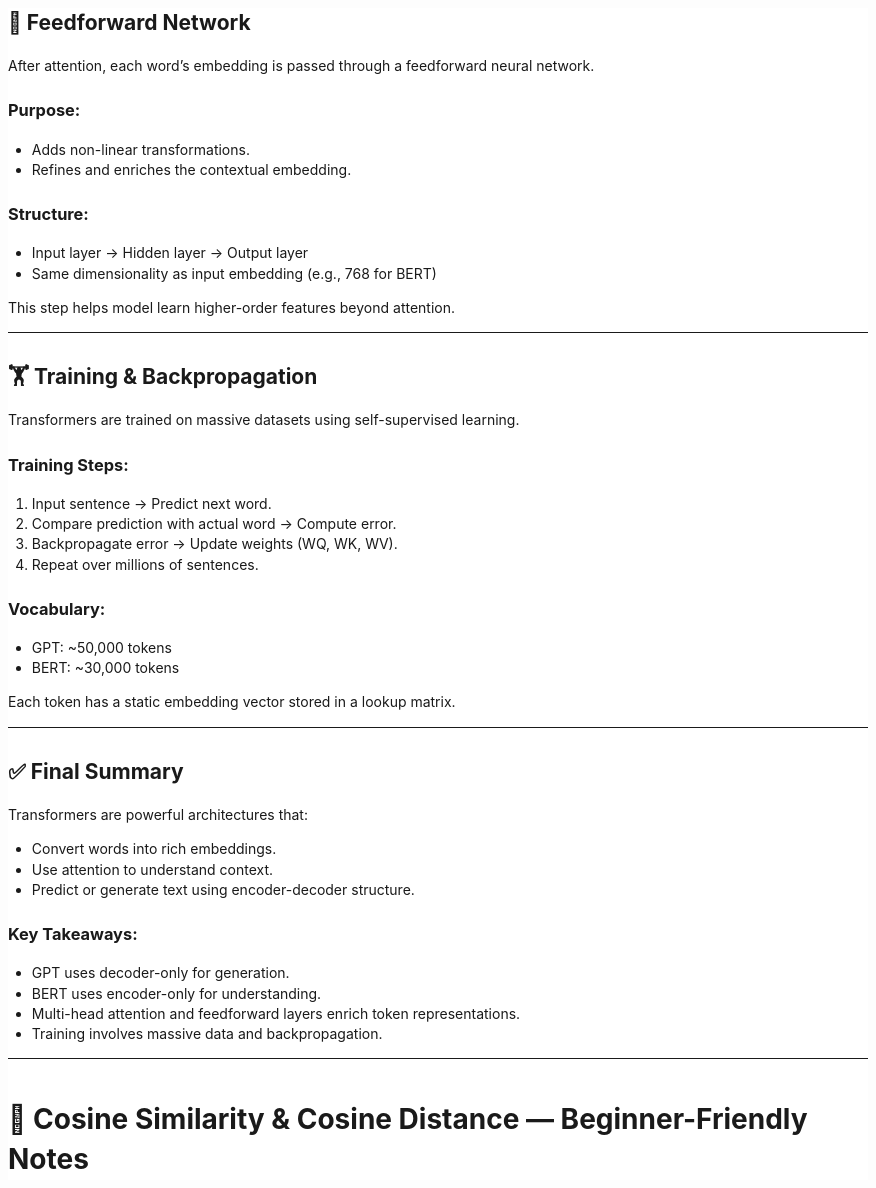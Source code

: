 
## 🔄 Feedforward Network

After attention, each word’s embedding is passed through a feedforward neural network.

### Purpose:
- Adds non-linear transformations.
- Refines and enriches the contextual embedding.

### Structure:
- Input layer → Hidden layer → Output layer
- Same dimensionality as input embedding (e.g., 768 for BERT)

This step helps model learn higher-order features beyond attention.

---

## 🏋️ Training & Backpropagation

Transformers are trained on massive datasets using self-supervised learning.

### Training Steps:
1. Input sentence → Predict next word.
2. Compare prediction with actual word → Compute error.
3. Backpropagate error → Update weights (WQ, WK, WV).
4. Repeat over millions of sentences.

### Vocabulary:
- GPT: ~50,000 tokens
- BERT: ~30,000 tokens

Each token has a static embedding vector stored in a lookup matrix.

---

## ✅ Final Summary

Transformers are powerful architectures that:
- Convert words into rich embeddings.
- Use attention to understand context.
- Predict or generate text using encoder-decoder structure.

### Key Takeaways:
- GPT uses decoder-only for generation.
- BERT uses encoder-only for understanding.
- Multi-head attention and feedforward layers enrich token representations.
- Training involves massive data and backpropagation.


---

# 📐 Cosine Similarity & Cosine Distance — Beginner-Friendly Notes
